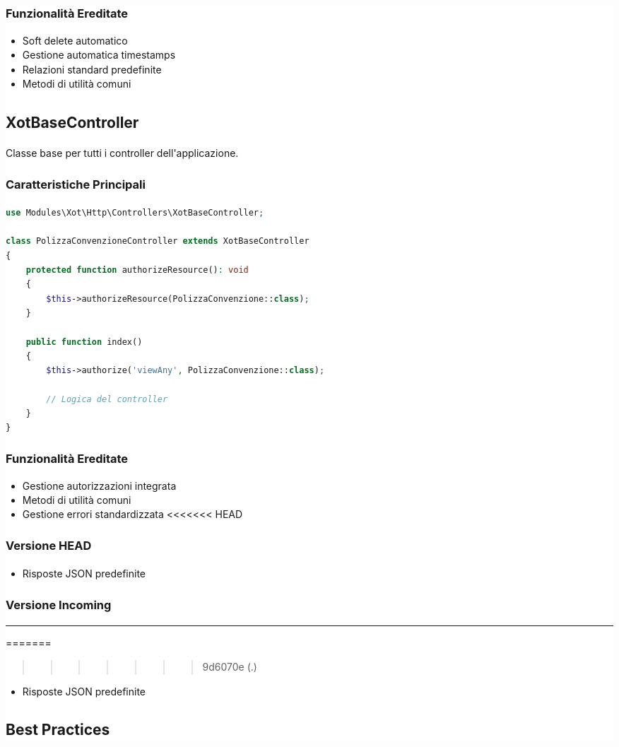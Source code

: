 ### Funzionalità Ereditate

- Soft delete automatico
- Gestione automatica timestamps
- Relazioni standard predefinite
- Metodi di utilità comuni

## XotBaseController

Classe base per tutti i controller dell'applicazione.

### Caratteristiche Principali

```php
use Modules\Xot\Http\Controllers\XotBaseController;

class PolizzaConvenzioneController extends XotBaseController
{
    protected function authorizeResource(): void
    {
        $this->authorizeResource(PolizzaConvenzione::class);
    }
    
    public function index()
    {
        $this->authorize('viewAny', PolizzaConvenzione::class);
        
        // Logica del controller
    }
}
```

### Funzionalità Ereditate

- Gestione autorizzazioni integrata
- Metodi di utilità comuni
- Gestione errori standardizzata
<<<<<<< HEAD
### Versione HEAD

- Risposte JSON predefinite 

### Versione Incoming


---

=======
>>>>>>> 9d6070e (.)
- Risposte JSON predefinite

## Best Practices
